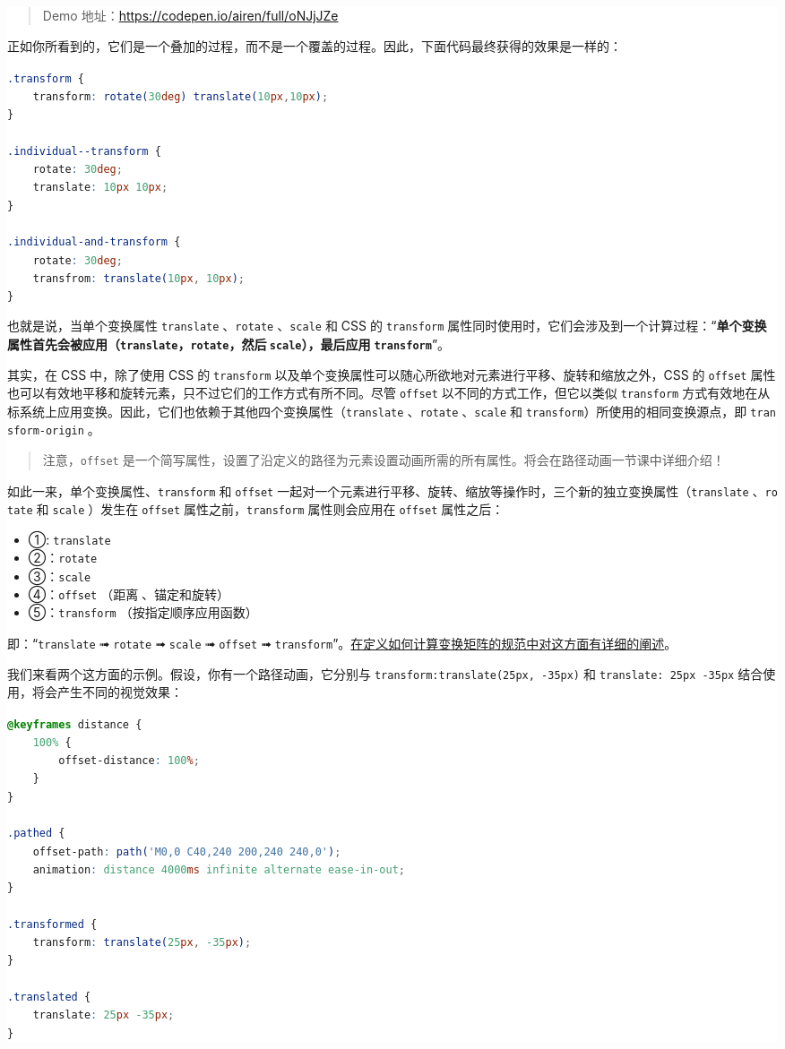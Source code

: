 > Demo 地址：<https://codepen.io/airen/full/oNJjJZe>

正如你所看到的，它们是一个叠加的过程，而不是一个覆盖的过程。因此，下面代码最终获得的效果是一样的：

```CSS
.transform {
    transform: rotate(30deg) translate(10px,10px);
}
​
.individual--transform {
    rotate: 30deg;
    translate: 10px 10px;
}
​
.individual-and-transform {
    rotate: 30deg;
    transfrom: translate(10px, 10px);
}
```

也就是说，当单个变换属性 `translate` 、`rotate` 、`scale` 和 CSS 的 `transform` 属性同时使用时，它们会涉及到一个计算过程：“**单个变换属性首先会被应用（`translate`，`rotate`，然后 `scale`），最后应用** **`transform`**”。

其实，在 CSS 中，除了使用 CSS 的 `transform` 以及单个变换属性可以随心所欲地对元素进行平移、旋转和缩放之外，CSS 的 `offset` 属性也可以有效地平移和旋转元素，只不过它们的工作方式有所不同。尽管 `offset` 以不同的方式工作，但它以类似 `transform` 方式有效地在从标系统上应用变换。因此，它们也依赖于其他四个变换属性（`translate` 、`rotate` 、`scale` 和 `transform`）所使用的相同变换源点，即 `transform-origin` 。

> 注意，`offset` 是一个简写属性，设置了沿定义的路径为元素设置动画所需的所有属性。将会在路径动画一节课中详细介绍！

如此一来，单个变换属性、`transform` 和 `offset` 一起对一个元素进行平移、旋转、缩放等操作时，三个新的独立变换属性（`translate` 、`rotate` 和 `scale` ）发生在 `offset` 属性之前，`transform` 属性则会应用在 `offset` 属性之后：

-   ①: `translate`
-   ②：`rotate`
-   ③：`scale`
-   ④：`offset` （距离 、锚定和旋转）
-   ⑤：`transform` （按指定顺序应用函数）

即：“`translate` ➟ `rotate` ➟ `scale` ➟ `offset` ➟ `transform`”。[在定义如何计算变换矩阵的规范中对这方面有详细的阐述](https://www.w3.org/TR/css-transforms-2/#ctm)。

我们来看两个这方面的示例。假设，你有一个路径动画，它分别与 `transform:translate(25px, -35px)` 和 `translate: 25px -35px` 结合使用，将会产生不同的视觉效果：

```CSS
@keyframes distance {
    100% {
        offset-distance: 100%;
    }
}
​
.pathed {
    offset-path: path('M0,0 C40,240 200,240 240,0');
    animation: distance 4000ms infinite alternate ease-in-out;
}
​
.transformed {
    transform: translate(25px, -35px);
}
​
.translated {
    translate: 25px -35px;
}
```
